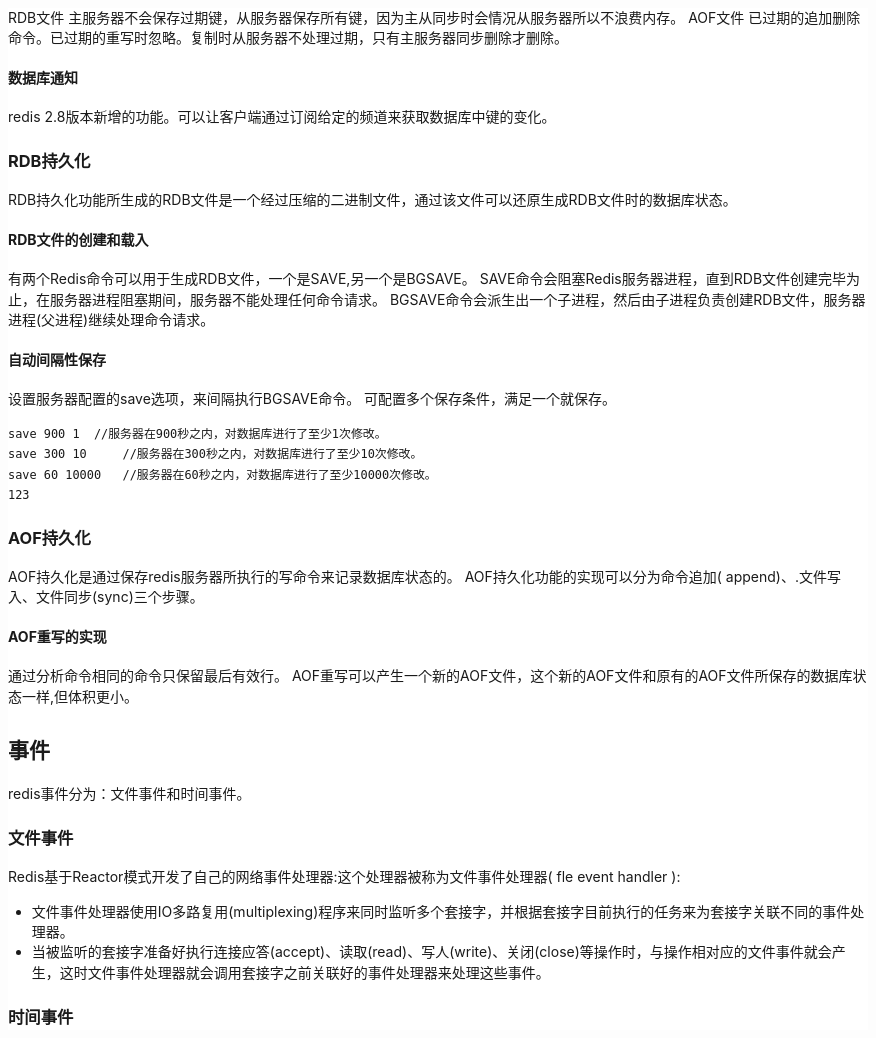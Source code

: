 RDB文件
主服务器不会保存过期键，从服务器保存所有键，因为主从同步时会情况从服务器所以不浪费内存。
AOF文件
已过期的追加删除命令。已过期的重写时忽略。复制时从服务器不处理过期，只有主服务器同步删除才删除。

#### 数据库通知

redis 2.8版本新增的功能。可以让客户端通过订阅给定的频道来获取数据库中键的变化。

### RDB持久化

RDB持久化功能所生成的RDB文件是一个经过压缩的二进制文件，通过该文件可以还原生成RDB文件时的数据库状态。

#### RDB文件的创建和载入

有两个Redis命令可以用于生成RDB文件，一个是SAVE,另一个是BGSAVE。
SAVE命令会阻塞Redis服务器进程，直到RDB文件创建完毕为止，在服务器进程阻塞期间，服务器不能处理任何命令请求。
BGSAVE命令会派生出一个子进程，然后由子进程负责创建RDB文件，服务器进程(父进程)继续处理命令请求。

#### 自动间隔性保存

设置服务器配置的save选项，来间隔执行BGSAVE命令。
可配置多个保存条件，满足一个就保存。

```
save 900 1  //服务器在900秒之内，对数据库进行了至少1次修改。
save 300 10     //服务器在300秒之内，对数据库进行了至少10次修改。
save 60 10000   //服务器在60秒之内，对数据库进行了至少10000次修改。
123
```

### AOF持久化

AOF持久化是通过保存redis服务器所执行的写命令来记录数据库状态的。
AOF持久化功能的实现可以分为命令追加( append)、.文件写入、文件同步(sync)三个步骤。

#### AOF重写的实现

通过分析命令相同的命令只保留最后有效行。
AOF重写可以产生一个新的AOF文件，这个新的AOF文件和原有的AOF文件所保存的数据库状态一样,但体积更小。

## 事件

redis事件分为：文件事件和时间事件。

### 文件事件

Redis基于Reactor模式开发了自己的网络事件处理器:这个处理器被称为文件事件处理器( fle event handler ):

- 文件事件处理器使用IO多路复用(multiplexing)程序来同时监听多个套接字，并根据套接字目前执行的任务来为套接字关联不同的事件处理器。
- 当被监听的套接字准备好执行连接应答(accept)、读取(read)、写人(write)、关闭(close)等操作时，与操作相对应的文件事件就会产生，这时文件事件处理器就会调用套接字之前关联好的事件处理器来处理这些事件。

### 时间事件
